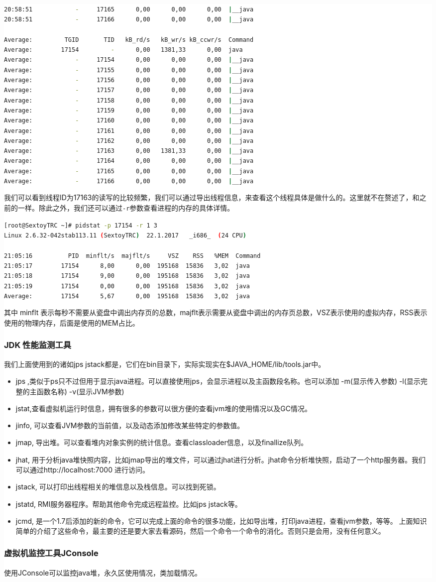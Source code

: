 ```bash
20:58:51            -     17165      0,00      0,00      0,00  |__java
20:58:51            -     17166      0,00      0,00      0,00  |__java

Average:         TGID       TID   kB_rd/s   kB_wr/s kB_ccwr/s  Command
Average:        17154         -      0,00   1381,33      0,00  java
Average:            -     17154      0,00      0,00      0,00  |__java
Average:            -     17155      0,00      0,00      0,00  |__java
Average:            -     17156      0,00      0,00      0,00  |__java
Average:            -     17157      0,00      0,00      0,00  |__java
Average:            -     17158      0,00      0,00      0,00  |__java
Average:            -     17159      0,00      0,00      0,00  |__java
Average:            -     17160      0,00      0,00      0,00  |__java
Average:            -     17161      0,00      0,00      0,00  |__java
Average:            -     17162      0,00      0,00      0,00  |__java
Average:            -     17163      0,00   1381,33      0,00  |__java
Average:            -     17164      0,00      0,00      0,00  |__java
Average:            -     17165      0,00      0,00      0,00  |__java
Average:            -     17166      0,00      0,00      0,00  |__java
```
我们可以看到线程ID为17163的读写的比较频繁，我们可以通过导出线程信息，来查看这个线程具体是做什么的。这里就不在赘述了，和之前的一样。除此之外，我们还可以通过`-r`参数查看进程的内存的具体详情。
```bash
[root@SextoyTRC ~]# pidstat -p 17154 -r 1 3
Linux 2.6.32-042stab113.11 (SextoyTRC) 	22.1.2017 	_i686_	(24 CPU)

21:05:16          PID  minflt/s  majflt/s     VSZ    RSS   %MEM  Command
21:05:17        17154      8,00      0,00  195168  15836   3,02  java
21:05:18        17154      9,00      0,00  195168  15836   3,02  java
21:05:19        17154      0,00      0,00  195168  15836   3,02  java
Average:        17154      5,67      0,00  195168  15836   3,02  java
```
其中 minflt 表示每秒不需要从瓷盘中调出内存页的总数，majflt表示需要从瓷盘中调出的内存页总数，VSZ表示使用的虚拟内存，RSS表示使用的物理内存，后面是使用的MEM占比。

### JDK 性能监测工具
我们上面使用到的诸如jps jstack都是，它们在bin目录下，实际实现实在$JAVA_HOME/lib/tools.jar中。
* jps ,类似于ps只不过但用于显示java进程。可以直接使用jps，会显示进程以及主函数段名称。也可以添加 -m(显示传入参数) -l(显示完整的主函数名称) -v(显示JVM参数)

* jstat,查看虚拟机运行时信息，拥有很多的参数可以很方便的查看jvm堆的使用情况以及GC情况。

* jinfo, 可以查看JVM参数的当前值，以及动态添加修改某些特定的参数值。 

* jmap, 导出堆。可以查看堆内对象实例的统计信息。查看classloader信息，以及finallize队列。

* jhat, 用于分析java堆快照内容，比如jmap导出的堆文件，可以通过jhat进行分析。jhat命令分析堆快照，启动了一个http服务器。我们可以通过http://localhost:7000 进行访问。

* jstack, 可以打印出线程相关的堆信息以及栈信息。可以找到死锁。

* jstatd, RMI服务器程序。帮助其他命令完成远程监控。比如jps jstack等。

* jcmd, 是一个1.7后添加的新的命令，它可以完成上面的命令的很多功能，比如导出堆，打印java进程，查看jvm参数，等等。
上面知识简单的介绍了这些命令，最主要的还是要大家去看源码，然后一个命令一个命令的消化。否则只是会用，没有任何意义。

### 虚拟机监控工具JConsole
使用JConsole可以监控java堆，永久区使用情况，类加载情况。
